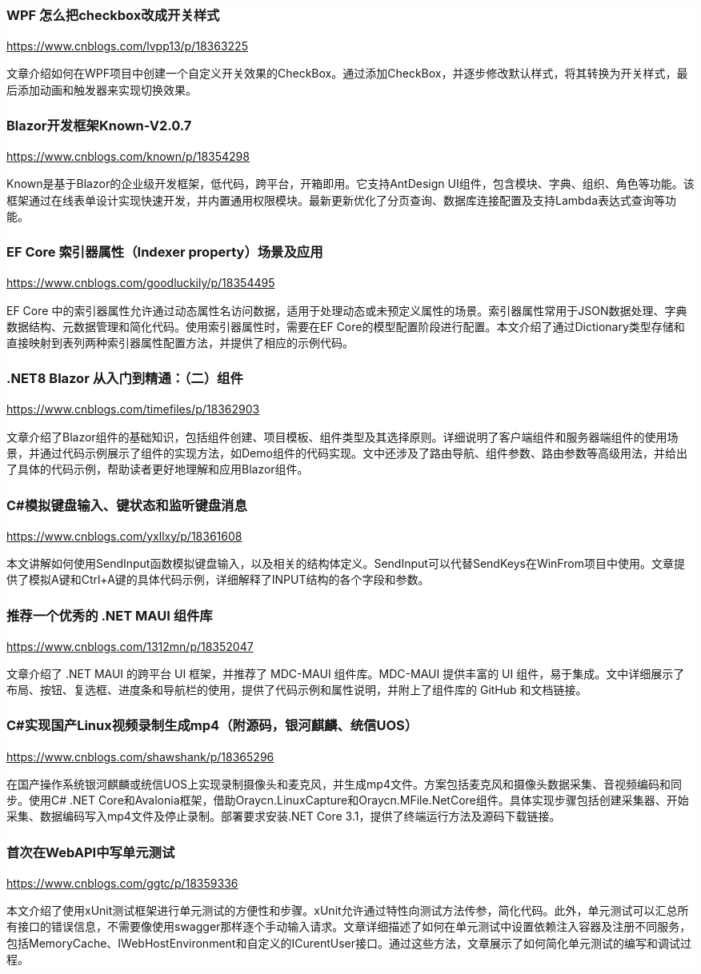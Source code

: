 ### WPF 怎么把checkbox改成开关样式

https://www.cnblogs.com/lvpp13/p/18363225

文章介绍如何在WPF项目中创建一个自定义开关效果的CheckBox。通过添加CheckBox，并逐步修改默认样式，将其转换为开关样式，最后添加动画和触发器来实现切换效果。

### Blazor开发框架Known-V2.0.7

https://www.cnblogs.com/known/p/18354298

Known是基于Blazor的企业级开发框架，低代码，跨平台，开箱即用。它支持AntDesign UI组件，包含模块、字典、组织、角色等功能。该框架通过在线表单设计实现快速开发，并内置通用权限模块。最新更新优化了分页查询、数据库连接配置及支持Lambda表达式查询等功能。

### EF Core 索引器属性（Indexer property）场景及应用

https://www.cnblogs.com/goodluckily/p/18354495

EF Core 中的索引器属性允许通过动态属性名访问数据，适用于处理动态或未预定义属性的场景。索引器属性常用于JSON数据处理、字典数据结构、元数据管理和简化代码。使用索引器属性时，需要在EF Core的模型配置阶段进行配置。本文介绍了通过Dictionary类型存储和直接映射到表列两种索引器属性配置方法，并提供了相应的示例代码。

### .NET8 Blazor 从入门到精通：（二）组件

https://www.cnblogs.com/timefiles/p/18362903

文章介绍了Blazor组件的基础知识，包括组件创建、项目模板、组件类型及其选择原则。详细说明了客户端组件和服务器端组件的使用场景，并通过代码示例展示了组件的实现方法，如Demo组件的代码实现。文中还涉及了路由导航、组件参数、路由参数等高级用法，并给出了具体的代码示例，帮助读者更好地理解和应用Blazor组件。

### C#模拟键盘输入、键状态和监听键盘消息

https://www.cnblogs.com/yxllxy/p/18361608

本文讲解如何使用SendInput函数模拟键盘输入，以及相关的结构体定义。SendInput可以代替SendKeys在WinFrom项目中使用。文章提供了模拟A键和Ctrl+A键的具体代码示例，详细解释了INPUT结构的各个字段和参数。

### 推荐一个优秀的 .NET MAUI 组件库

https://www.cnblogs.com/1312mn/p/18352047

文章介绍了 .NET MAUI 的跨平台 UI 框架，并推荐了 MDC-MAUI 组件库。MDC-MAUI 提供丰富的 UI 组件，易于集成。文中详细展示了布局、按钮、复选框、进度条和导航栏的使用，提供了代码示例和属性说明，并附上了组件库的 GitHub 和文档链接。

### C#实现国产Linux视频录制生成mp4（附源码，银河麒麟、统信UOS）

https://www.cnblogs.com/shawshank/p/18365296

在国产操作系统银河麒麟或统信UOS上实现录制摄像头和麦克风，并生成mp4文件。方案包括麦克风和摄像头数据采集、音视频编码和同步。使用C# .NET Core和Avalonia框架，借助Oraycn.LinuxCapture和Oraycn.MFile.NetCore组件。具体实现步骤包括创建采集器、开始采集、数据编码写入mp4文件及停止录制。部署要求安装.NET Core 3.1，提供了终端运行方法及源码下载链接。


### 首次在WebAPI中写单元测试

https://www.cnblogs.com/ggtc/p/18359336

本文介绍了使用xUnit测试框架进行单元测试的方便性和步骤。xUnit允许通过特性向测试方法传参，简化代码。此外，单元测试可以汇总所有接口的错误信息，不需要像使用swagger那样逐个手动输入请求。文章详细描述了如何在单元测试中设置依赖注入容器及注册不同服务，包括MemoryCache、IWebHostEnvironment和自定义的ICurentUser接口。通过这些方法，文章展示了如何简化单元测试的编写和调试过程。
